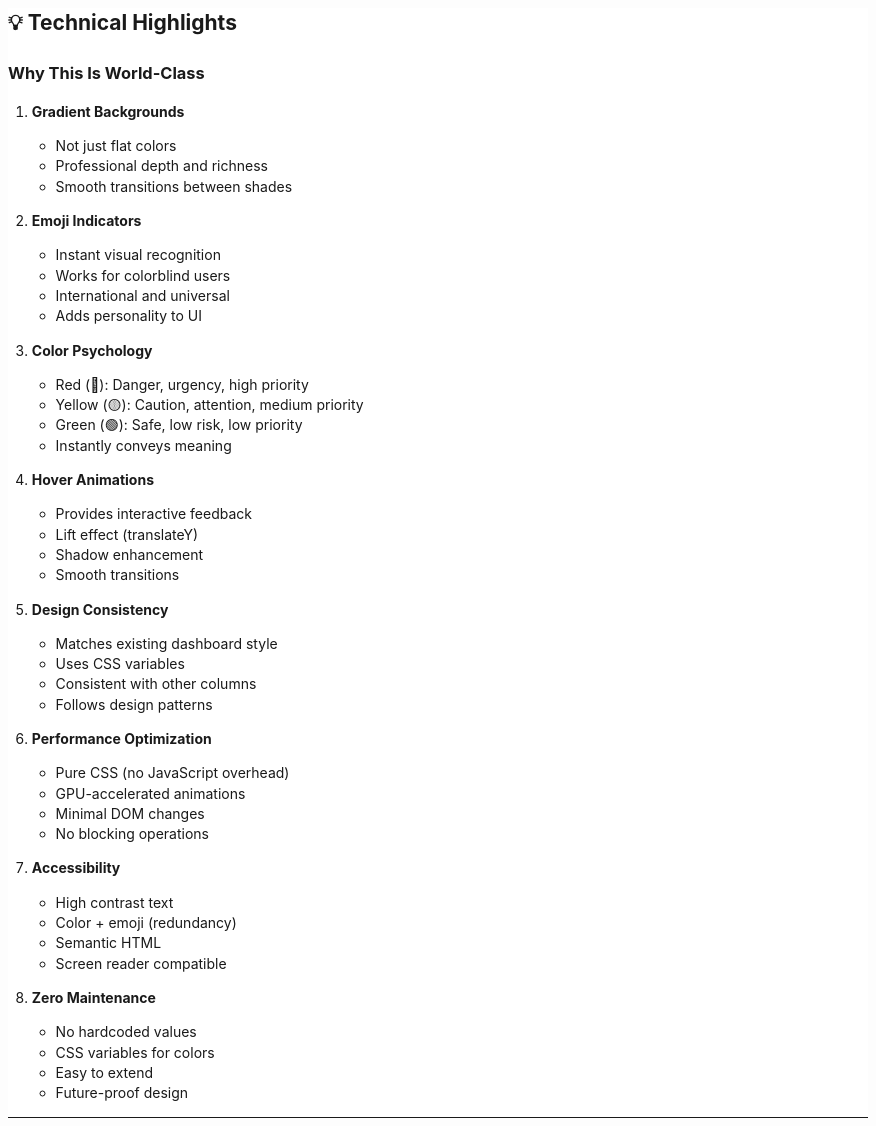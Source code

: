 
## 💡 Technical Highlights

### **Why This Is World-Class**

1. **Gradient Backgrounds**
   - Not just flat colors
   - Professional depth and richness
   - Smooth transitions between shades

2. **Emoji Indicators**
   - Instant visual recognition
   - Works for colorblind users
   - International and universal
   - Adds personality to UI

3. **Color Psychology**
   - Red (🔴): Danger, urgency, high priority
   - Yellow (🟡): Caution, attention, medium priority
   - Green (🟢): Safe, low risk, low priority
   - Instantly conveys meaning

4. **Hover Animations**
   - Provides interactive feedback
   - Lift effect (translateY)
   - Shadow enhancement
   - Smooth transitions

5. **Design Consistency**
   - Matches existing dashboard style
   - Uses CSS variables
   - Consistent with other columns
   - Follows design patterns

6. **Performance Optimization**
   - Pure CSS (no JavaScript overhead)
   - GPU-accelerated animations
   - Minimal DOM changes
   - No blocking operations

7. **Accessibility**
   - High contrast text
   - Color + emoji (redundancy)
   - Semantic HTML
   - Screen reader compatible

8. **Zero Maintenance**
   - No hardcoded values
   - CSS variables for colors
   - Easy to extend
   - Future-proof design

---
